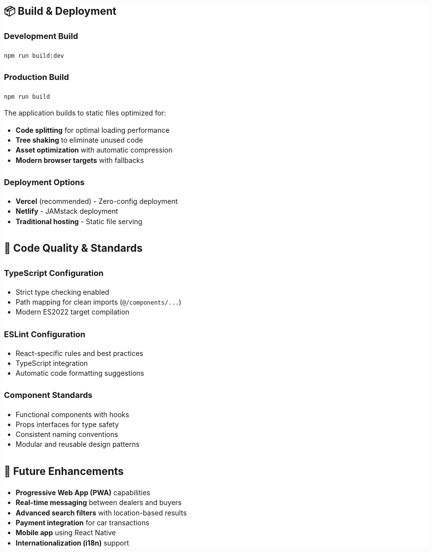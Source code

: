 
## 📦 Build & Deployment

### Development Build
```bash
npm run build:dev
```

### Production Build
```bash
npm run build
```

The application builds to static files optimized for:
- **Code splitting** for optimal loading performance
- **Tree shaking** to eliminate unused code
- **Asset optimization** with automatic compression
- **Modern browser targets** with fallbacks

### Deployment Options
- **Vercel** (recommended) - Zero-config deployment
- **Netlify** - JAMstack deployment
- **Traditional hosting** - Static file serving

## 🧪 Code Quality & Standards

### TypeScript Configuration
- Strict type checking enabled
- Path mapping for clean imports (`@/components/...`)
- Modern ES2022 target compilation

### ESLint Configuration
- React-specific rules and best practices
- TypeScript integration
- Automatic code formatting suggestions

### Component Standards
- Functional components with hooks
- Props interfaces for type safety
- Consistent naming conventions
- Modular and reusable design patterns

## 🔮 Future Enhancements

- **Progressive Web App (PWA)** capabilities
- **Real-time messaging** between dealers and buyers
- **Advanced search filters** with location-based results
- **Payment integration** for car transactions
- **Mobile app** using React Native
- **Internationalization (i18n)** support
